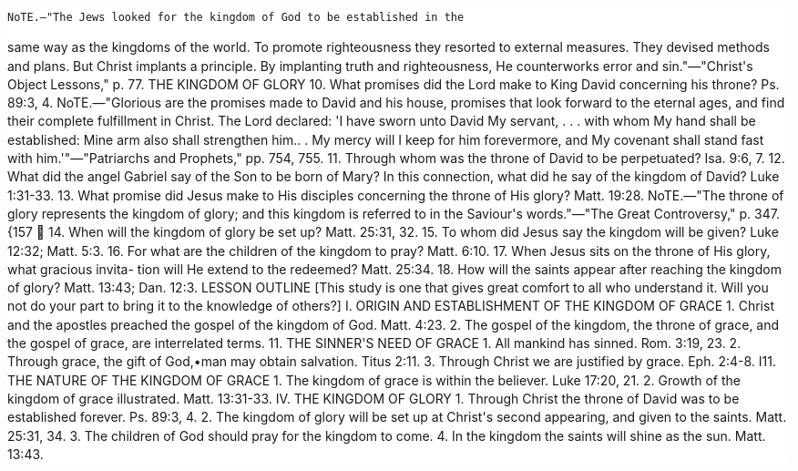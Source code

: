     NoTE.—"The Jews looked for the kingdom of God to be established in the
same way as the kingdoms of the world. To promote righteousness they
resorted to external measures. They devised methods and plans. But Christ
implants a principle. By implanting truth and righteousness, He counterworks
error and sin."—"Christ's Object Lessons," p. 77.
                       THE KINGDOM OF GLORY
    10. What promises did the Lord make to King David concerning his
throne? Ps. 89:3, 4.
    NoTE.—"Glorious are the promises made to David and his house, promises
that look forward to the eternal ages, and find their complete fulfillment in
Christ. The Lord declared: 'I have sworn unto David My servant, . . . with
whom My hand shall be established: Mine arm also shall strengthen him.. .
My mercy will I keep for him forevermore, and My covenant shall stand fast
with him.'"—"Patriarchs and Prophets," pp. 754, 755.
    11. Through whom was the throne of David to be perpetuated? Isa.
9:6, 7.
    12. What did the angel Gabriel say of the Son to be born of Mary?
In this connection, what did he say of the kingdom of David? Luke
1:31-33.
    13. What promise did Jesus make to His disciples concerning the
throne of His glory? Matt. 19:28.
    NoTE.—"The throne of glory represents the kingdom of glory; and this
kingdom is referred to in the Saviour's words."—"The Great Controversy,"
p. 347.
                                       {157
   14. When will the kingdom of glory be set up? Matt. 25:31, 32.
  15. To whom did Jesus say the kingdom will be given? Luke 12:32;
Matt. 5:3.
   16. For what are the children of the kingdom to pray? Matt. 6:10.
   17. When Jesus sits on the throne of His glory, what gracious invita-
tion will He extend to the redeemed? Matt. 25:34.
  18. How will the saints appear after reaching the kingdom of glory?
Matt. 13:43; Dan. 12:3.
                               LESSON OUTLINE
   [This study is one that gives great comfort to all who understand it. Will you not
do your part to bring it to the knowledge of others?]
I. ORIGIN AND ESTABLISHMENT OF THE KINGDOM OF GRACE
    1. Christ and the apostles preached the gospel of the kingdom of God.
       Matt. 4:23.
    2. The gospel of the kingdom, the throne of grace, and the gospel of grace,
       are interrelated terms.
11. THE SINNER'S NEED OF GRACE
      1. All mankind has sinned. Rom. 3:19, 23.
      2. Through grace, the gift of God,•man may obtain salvation. Titus 2:11.
      3. Through Christ we are justified by grace. Eph. 2:4-8.
I11. THE NATURE OF THE KINGDOM OF GRACE
      1. The kingdom of grace is within the believer. Luke 17:20, 21.
      2. Growth of the kingdom of grace illustrated. Matt. 13:31-33.
IV. THE KINGDOM OF GLORY
     1. Through Christ the throne of David was to be established forever.
        Ps. 89:3, 4.
     2. The kingdom of glory will be set up at Christ's second appearing, and
        given to the saints. Matt. 25:31, 34.
     3. The children of God should pray for the kingdom to come.
     4. In the kingdom the saints will shine as the sun. Matt. 13:43.
